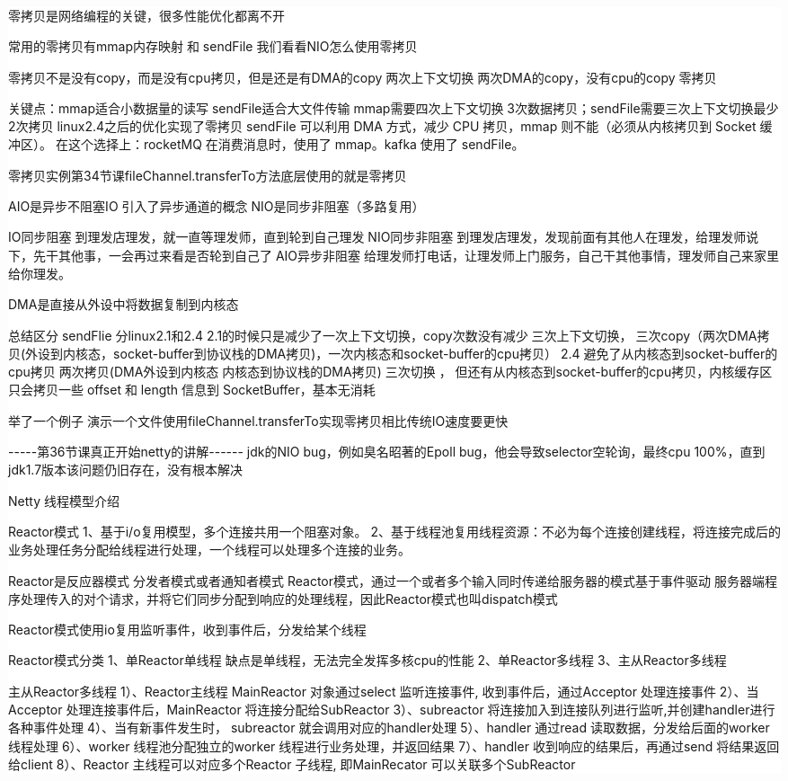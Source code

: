 零拷贝是网络编程的关键，很多性能优化都离不开

常用的零拷贝有mmap内存映射 和 sendFile 我们看看NIO怎么使用零拷贝

零拷贝不是没有copy，而是没有cpu拷贝，但是还是有DMA的copy
两次上下文切换 两次DMA的copy，没有cpu的copy 零拷贝

关键点：mmap适合小数据量的读写 sendFile适合大文件传输
mmap需要四次上下文切换 3次数据拷贝；sendFile需要三次上下文切换最少2次拷贝 linux2.4之后的优化实现了零拷贝
sendFile 可以利用 DMA 方式，减少 CPU 拷贝，mmap 则不能（必须从内核拷贝到 Socket 缓冲区）。
在这个选择上：rocketMQ 在消费消息时，使用了 mmap。kafka 使用了 sendFile。

零拷贝实例第34节课fileChannel.transferTo方法底层使用的就是零拷贝

AIO是异步不阻塞IO 引入了异步通道的概念
NIO是同步非阻塞（多路复用）

IO同步阻塞 到理发店理发，就一直等理发师，直到轮到自己理发
NIO同步非阻塞 到理发店理发，发现前面有其他人在理发，给理发师说下，先干其他事，一会再过来看是否轮到自己了
AIO异步非阻塞 给理发师打电话，让理发师上门服务，自己干其他事情，理发师自己来家里给你理发。

DMA是直接从外设中将数据复制到内核态

总结区分
sendFlie 分linux2.1和2.4 2.1的时候只是减少了一次上下文切换，copy次数没有减少 三次上下文切换，
三次copy（两次DMA拷贝(外设到内核态，socket-buffer到协议栈的DMA拷贝)，一次内核态和socket-buffer的cpu拷贝）
2.4 避免了从内核态到socket-buffer的cpu拷贝 
两次拷贝(DMA外设到内核态  内核态到协议栈的DMA拷贝) 三次切换 ，
但还有从内核态到socket-buffer的cpu拷贝，内核缓存区只会拷贝一些 offset 和 length 信息到 SocketBuffer，基本无消耗

举了一个例子 演示一个文件使用fileChannel.transferTo实现零拷贝相比传统IO速度要更快

-----第36节课真正开始netty的讲解------
jdk的NIO bug，例如臭名昭著的Epoll bug，他会导致selector空轮询，最终cpu 100%，直到jdk1.7版本该问题仍旧存在，没有根本解决

Netty 线程模型介绍

Reactor模式
1、基于i/o复用模型，多个连接共用一个阻塞对象。
2、基于线程池复用线程资源：不必为每个连接创建线程，将连接完成后的业务处理任务分配给线程进行处理，一个线程可以处理多个连接的业务。

Reactor是反应器模式 分发者模式或者通知者模式
Reactor模式，通过一个或者多个输入同时传递给服务器的模式基于事件驱动
服务器端程序处理传入的对个请求，并将它们同步分配到响应的处理线程，因此Reactor模式也叫dispatch模式

Reactor模式使用io复用监听事件，收到事件后，分发给某个线程 

Reactor模式分类
1、单Reactor单线程  缺点是单线程，无法完全发挥多核cpu的性能 
2、单Reactor多线程
3、主从Reactor多线程

主从Reactor多线程
1）、Reactor主线程 MainReactor 对象通过select 监听连接事件, 收到事件后，通过Acceptor 处理连接事件
2）、当 Acceptor  处理连接事件后，MainReactor 将连接分配给SubReactor 
3）、subreactor 将连接加入到连接队列进行监听,并创建handler进行各种事件处理
4）、当有新事件发生时， subreactor 就会调用对应的handler处理
5）、handler 通过read 读取数据，分发给后面的worker 线程处理
6）、worker 线程池分配独立的worker 线程进行业务处理，并返回结果
7）、handler 收到响应的结果后，再通过send 将结果返回给client
8）、Reactor 主线程可以对应多个Reactor 子线程, 即MainRecator 可以关联多个SubReactor
